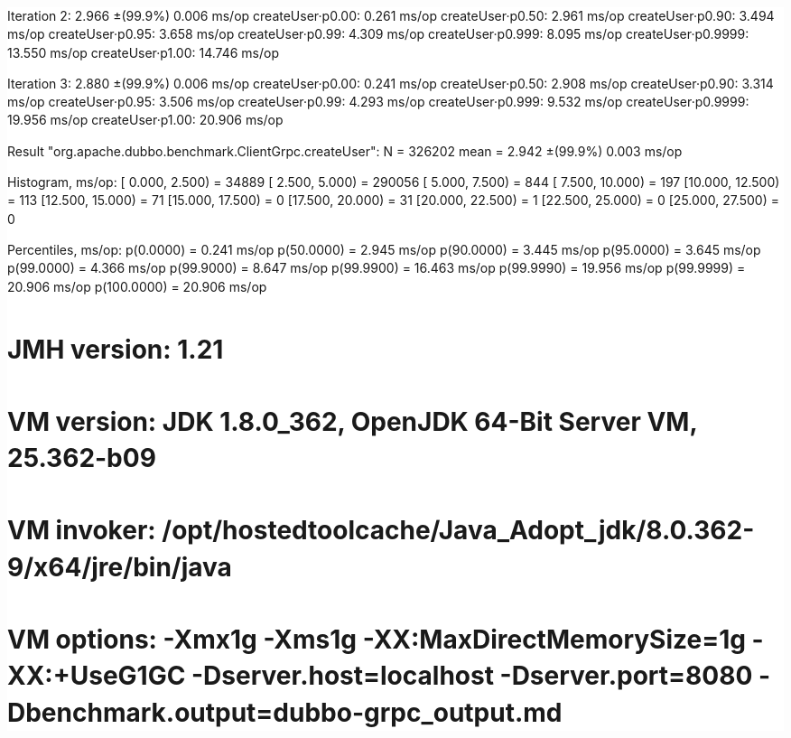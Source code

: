 Iteration   2: 2.966 ±(99.9%) 0.006 ms/op
                 createUser·p0.00:   0.261 ms/op
                 createUser·p0.50:   2.961 ms/op
                 createUser·p0.90:   3.494 ms/op
                 createUser·p0.95:   3.658 ms/op
                 createUser·p0.99:   4.309 ms/op
                 createUser·p0.999:  8.095 ms/op
                 createUser·p0.9999: 13.550 ms/op
                 createUser·p1.00:   14.746 ms/op

Iteration   3: 2.880 ±(99.9%) 0.006 ms/op
                 createUser·p0.00:   0.241 ms/op
                 createUser·p0.50:   2.908 ms/op
                 createUser·p0.90:   3.314 ms/op
                 createUser·p0.95:   3.506 ms/op
                 createUser·p0.99:   4.293 ms/op
                 createUser·p0.999:  9.532 ms/op
                 createUser·p0.9999: 19.956 ms/op
                 createUser·p1.00:   20.906 ms/op



Result "org.apache.dubbo.benchmark.ClientGrpc.createUser":
  N = 326202
  mean =      2.942 ±(99.9%) 0.003 ms/op

  Histogram, ms/op:
    [ 0.000,  2.500) = 34889 
    [ 2.500,  5.000) = 290056 
    [ 5.000,  7.500) = 844 
    [ 7.500, 10.000) = 197 
    [10.000, 12.500) = 113 
    [12.500, 15.000) = 71 
    [15.000, 17.500) = 0 
    [17.500, 20.000) = 31 
    [20.000, 22.500) = 1 
    [22.500, 25.000) = 0 
    [25.000, 27.500) = 0 

  Percentiles, ms/op:
      p(0.0000) =      0.241 ms/op
     p(50.0000) =      2.945 ms/op
     p(90.0000) =      3.445 ms/op
     p(95.0000) =      3.645 ms/op
     p(99.0000) =      4.366 ms/op
     p(99.9000) =      8.647 ms/op
     p(99.9900) =     16.463 ms/op
     p(99.9990) =     19.956 ms/op
     p(99.9999) =     20.906 ms/op
    p(100.0000) =     20.906 ms/op


# JMH version: 1.21
# VM version: JDK 1.8.0_362, OpenJDK 64-Bit Server VM, 25.362-b09
# VM invoker: /opt/hostedtoolcache/Java_Adopt_jdk/8.0.362-9/x64/jre/bin/java
# VM options: -Xmx1g -Xms1g -XX:MaxDirectMemorySize=1g -XX:+UseG1GC -Dserver.host=localhost -Dserver.port=8080 -Dbenchmark.output=dubbo-grpc_output.md